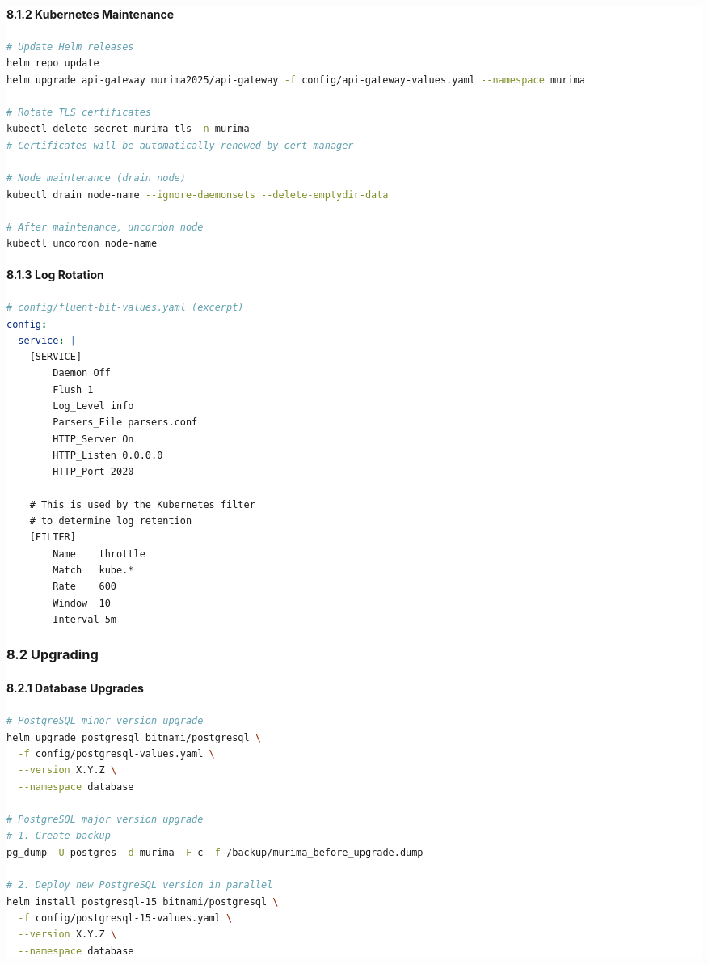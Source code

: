 #### 8.1.2 Kubernetes Maintenance

```bash
# Update Helm releases
helm repo update
helm upgrade api-gateway murima2025/api-gateway -f config/api-gateway-values.yaml --namespace murima

# Rotate TLS certificates
kubectl delete secret murima-tls -n murima
# Certificates will be automatically renewed by cert-manager

# Node maintenance (drain node)
kubectl drain node-name --ignore-daemonsets --delete-emptydir-data

# After maintenance, uncordon node
kubectl uncordon node-name
```

#### 8.1.3 Log Rotation

```yaml
# config/fluent-bit-values.yaml (excerpt)
config:
  service: |
    [SERVICE]
        Daemon Off
        Flush 1
        Log_Level info
        Parsers_File parsers.conf
        HTTP_Server On
        HTTP_Listen 0.0.0.0
        HTTP_Port 2020

    # This is used by the Kubernetes filter
    # to determine log retention
    [FILTER]
        Name    throttle
        Match   kube.*
        Rate    600
        Window  10
        Interval 5m
```

### 8.2 Upgrading

#### 8.2.1 Database Upgrades

```bash
# PostgreSQL minor version upgrade
helm upgrade postgresql bitnami/postgresql \
  -f config/postgresql-values.yaml \
  --version X.Y.Z \
  --namespace database

# PostgreSQL major version upgrade
# 1. Create backup
pg_dump -U postgres -d murima -F c -f /backup/murima_before_upgrade.dump

# 2. Deploy new PostgreSQL version in parallel
helm install postgresql-15 bitnami/postgresql \
  -f config/postgresql-15-values.yaml \
  --version X.Y.Z \
  --namespace database

```
